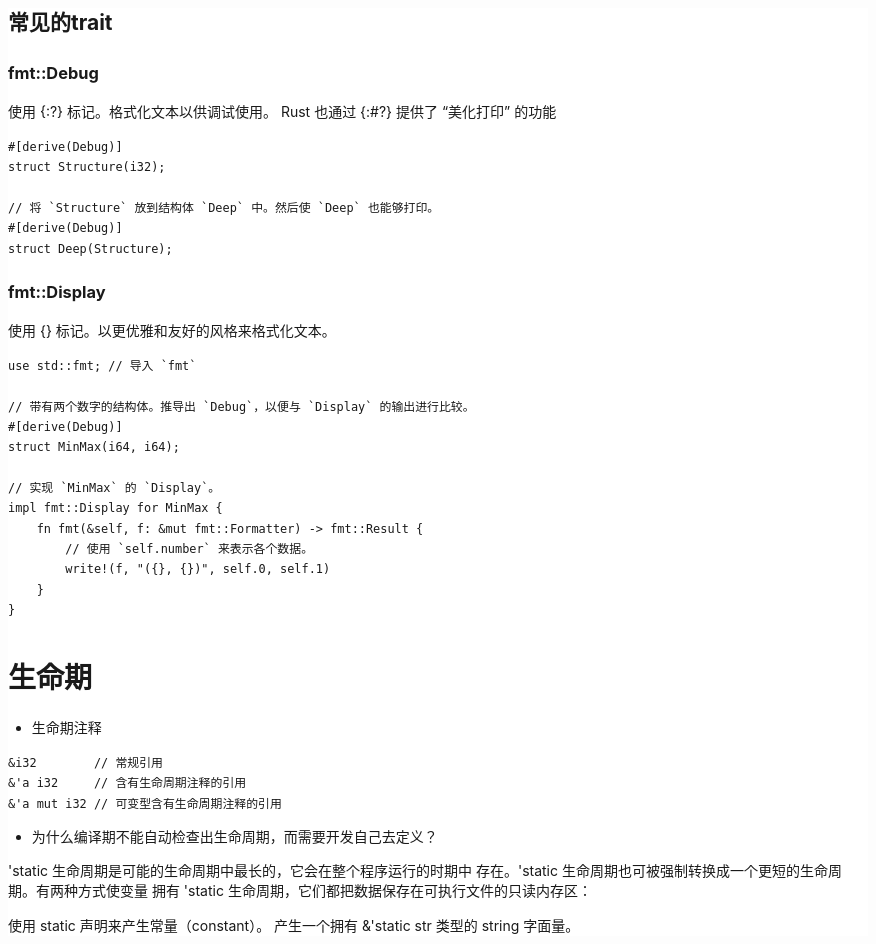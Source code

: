 ```
```

## 常见的trait
### fmt::Debug
使用 {:?} 标记。格式化文本以供调试使用。
Rust 也通过 {:#?} 提供了 “美化打印” 的功能

```
#[derive(Debug)]
struct Structure(i32);

// 将 `Structure` 放到结构体 `Deep` 中。然后使 `Deep` 也能够打印。
#[derive(Debug)]
struct Deep(Structure);
```

### fmt::Display
使用 {} 标记。以更优雅和友好的风格来格式化文本。
```
use std::fmt; // 导入 `fmt`

// 带有两个数字的结构体。推导出 `Debug`，以便与 `Display` 的输出进行比较。
#[derive(Debug)]
struct MinMax(i64, i64);

// 实现 `MinMax` 的 `Display`。
impl fmt::Display for MinMax {
    fn fmt(&self, f: &mut fmt::Formatter) -> fmt::Result {
        // 使用 `self.number` 来表示各个数据。
        write!(f, "({}, {})", self.0, self.1)
    }
}

```


# 生命期

* 生命期注释

```
&i32        // 常规引用
&'a i32     // 含有生命周期注释的引用
&'a mut i32 // 可变型含有生命周期注释的引用
```

* 为什么编译期不能自动检查出生命周期，而需要开发自己去定义？

'static 生命周期是可能的生命周期中最长的，它会在整个程序运行的时期中 存在。'static 生命周期也可被强制转换成一个更短的生命周期。有两种方式使变量 拥有 'static 生命周期，它们都把数据保存在可执行文件的只读内存区：

使用 static 声明来产生常量（constant）。
产生一个拥有 &'static str 类型的 string 字面量。
